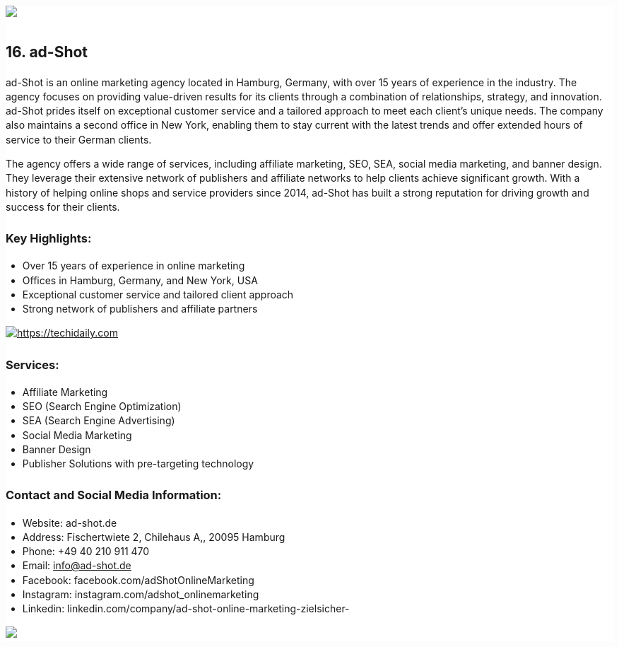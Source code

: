 ![](https://www.link-assistant.com/articles/wp-content/uploads/2024/08/ad-shot.png)

## 16\. ad-Shot

ad-Shot is an online marketing agency located in Hamburg, Germany, with over 15 years of experience in the industry. The agency focuses on providing value-driven results for its clients through a combination of relationships, strategy, and innovation. ad-Shot prides itself on exceptional customer service and a tailored approach to meet each client’s unique needs. The company also maintains a second office in New York, enabling them to stay current with the latest trends and offer extended hours of service to their German clients.

The agency offers a wide range of services, including affiliate marketing, SEO, SEA, social media marketing, and banner design. They leverage their extensive network of publishers and affiliate networks to help clients achieve significant growth. With a history of helping online shops and service providers since 2014, ad-Shot has built a strong reputation for driving growth and success for their clients.

### Key Highlights:

* Over 15 years of experience in online marketing
* Offices in Hamburg, Germany, and New York, USA
* Exceptional customer service and tailored client approach
* Strong network of publishers and affiliate partners


<a href="https://ephamedtechinc.pxf.io/c/5597632/2137229/26400" target="_top" id="2137229">
  <img src="//a.impactradius-go.com/display-ad/26400-2137229" border="0" alt="https://techidaily.com" width="728" height="90"/>
</a>
<img height="0" width="0" src="https://ephamedtechinc.pxf.io/i/5597632/2137229/26400" style="position:absolute;visibility:hidden;" border="0" />


### Services:

* Affiliate Marketing
* SEO (Search Engine Optimization)
* SEA (Search Engine Advertising)
* Social Media Marketing
* Banner Design
* Publisher Solutions with pre-targeting technology

### Contact and Social Media Information:

* Website: ad-shot.de
* Address: Fischertwiete 2, Chilehaus A,, 20095 Hamburg
* Phone: +49 40 210 911 470
* Email: info@ad-shot.de
* Facebook: facebook.com/adShotOnlineMarketing
* Instagram: instagram.com/adshot\_onlinemarketing
* Linkedin: linkedin.com/company/ad-shot-online-marketing-zielsicher-

![](https://www.link-assistant.com/articles/wp-content/uploads/2024/08/ONMARUS.png)
